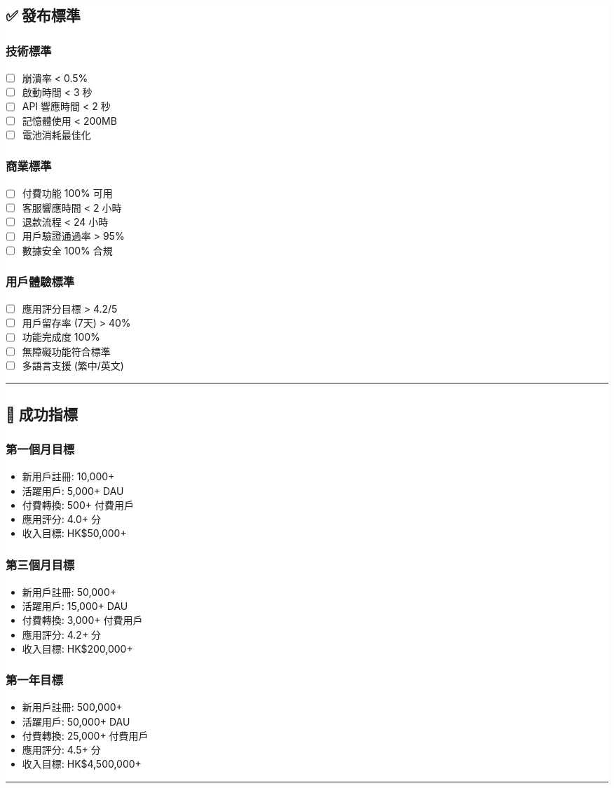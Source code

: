 
## ✅ 發布標準

### 技術標準
- [ ] 崩潰率 < 0.5%
- [ ] 啟動時間 < 3 秒
- [ ] API 響應時間 < 2 秒
- [ ] 記憶體使用 < 200MB
- [ ] 電池消耗最佳化

### 商業標準
- [ ] 付費功能 100% 可用
- [ ] 客服響應時間 < 2 小時
- [ ] 退款流程 < 24 小時
- [ ] 用戶驗證通過率 > 95%
- [ ] 數據安全 100% 合規

### 用戶體驗標準
- [ ] 應用評分目標 > 4.2/5
- [ ] 用戶留存率 (7天) > 40%
- [ ] 功能完成度 100%
- [ ] 無障礙功能符合標準
- [ ] 多語言支援 (繁中/英文)

---

## 🎯 成功指標

### 第一個月目標
- 新用戶註冊: 10,000+
- 活躍用戶: 5,000+ DAU
- 付費轉換: 500+ 付費用戶
- 應用評分: 4.0+ 分
- 收入目標: HK$50,000+

### 第三個月目標
- 新用戶註冊: 50,000+
- 活躍用戶: 15,000+ DAU
- 付費轉換: 3,000+ 付費用戶
- 應用評分: 4.2+ 分
- 收入目標: HK$200,000+

### 第一年目標
- 新用戶註冊: 500,000+
- 活躍用戶: 50,000+ DAU
- 付費轉換: 25,000+ 付費用戶
- 應用評分: 4.5+ 分
- 收入目標: HK$4,500,000+

---